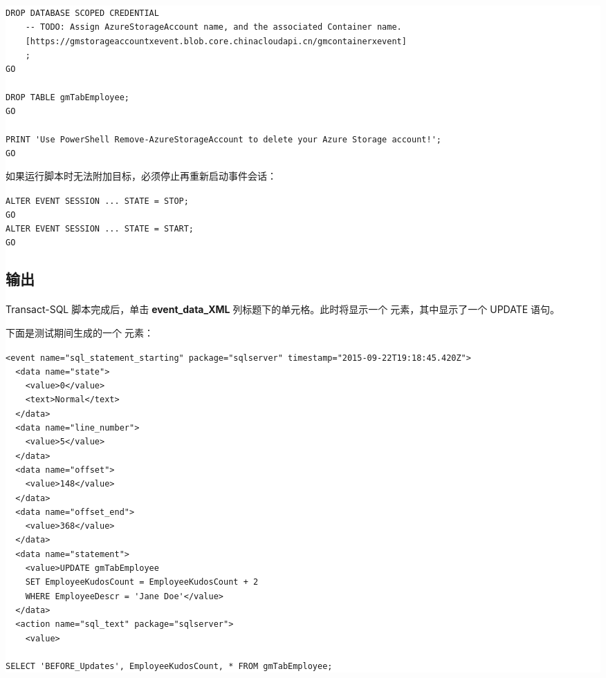 	DROP DATABASE SCOPED CREDENTIAL
		-- TODO: Assign AzureStorageAccount name, and the associated Container name.
		[https://gmstorageaccountxevent.blob.core.chinacloudapi.cn/gmcontainerxevent]
		;
	GO

	DROP TABLE gmTabEmployee;
	GO

	PRINT 'Use PowerShell Remove-AzureStorageAccount to delete your Azure Storage account!';
	GO



如果运行脚本时无法附加目标，必须停止再重新启动事件会话：



	ALTER EVENT SESSION ... STATE = STOP;
	GO
	ALTER EVENT SESSION ... STATE = START;
	GO



## 输出


Transact-SQL 脚本完成后，单击 **event\_data\_XML** 列标题下的单元格。此时将显示一个 **<event>** 元素，其中显示了一个 UPDATE 语句。

下面是测试期间生成的一个 **<event>** 元素：





	<event name="sql_statement_starting" package="sqlserver" timestamp="2015-09-22T19:18:45.420Z">
	  <data name="state">
	    <value>0</value>
	    <text>Normal</text>
	  </data>
	  <data name="line_number">
	    <value>5</value>
	  </data>
	  <data name="offset">
	    <value>148</value>
	  </data>
	  <data name="offset_end">
	    <value>368</value>
	  </data>
	  <data name="statement">
	    <value>UPDATE gmTabEmployee
	    SET EmployeeKudosCount = EmployeeKudosCount + 2
	    WHERE EmployeeDescr = 'Jane Doe'</value>
	  </data>
	  <action name="sql_text" package="sqlserver">
	    <value>

	SELECT 'BEFORE_Updates', EmployeeKudosCount, * FROM gmTabEmployee;


[30_powershell_ise]: ./media/sql-database-xevent-code-event-file/event-file-powershell-ise-b30.png